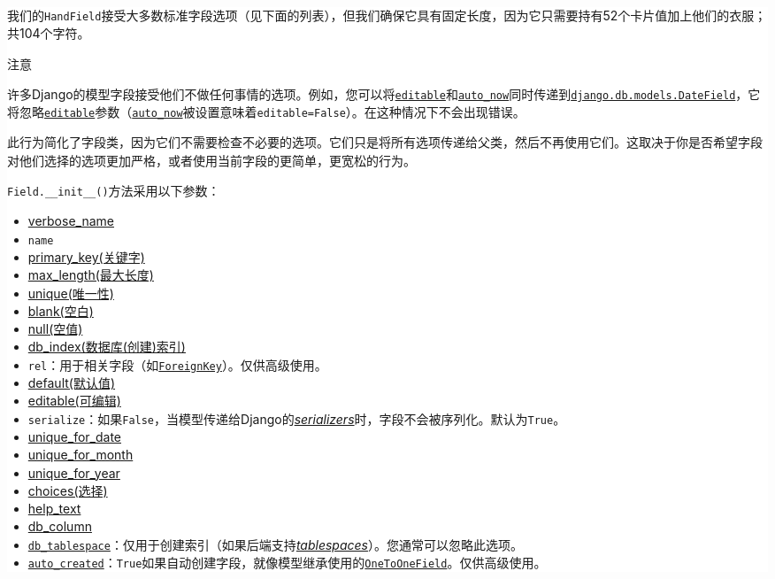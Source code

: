我们的`HandField`接受大多数标准字段选项（见下面的列表），但我们确保它具有固定长度，因为它只需要持有52个卡片值加上他们的衣服；共104个字符。

注意

许多Django的模型字段接受他们不做任何事情的选项。例如，您可以将[`editable`](../ref/models/fields.html#django.db.models.Field.editable "django.db.models.Field.editable")和[`auto_now`](../ref/models/fields.html#django.db.models.DateField.auto_now "django.db.models.DateField.auto_now")同时传递到[`django.db.models.DateField`](../ref/models/fields.html#django.db.models.DateField "django.db.models.DateField")，它将忽略[`editable`](../ref/models/fields.html#django.db.models.Field.editable "django.db.models.Field.editable")参数（[`auto_now`](../ref/models/fields.html#django.db.models.DateField.auto_now "django.db.models.DateField.auto_now")被设置意味着`editable=False`）。在这种情况下不会出现错误。

此行为简化了字段类，因为它们不需要检查不必要的选项。它们只是将所有选项传递给父类，然后不再使用它们。这取决于你是否希望字段对他们选择的选项更加严格，或者使用当前字段的更简单，更宽松的行为。

`Field.__init__()`方法采用以下参数：

*   [verbose_name](../ref/models/fields.html#django.db.models.Field.verbose_name "django.db.models.Field.verbose_name")
*   `name`
*   [primary_key(关键字)](../ref/models/fields.html#django.db.models.Field.primary_key "django.db.models.Field.primary_key")
*   [max_length(最大长度)](../ref/models/fields.html#django.db.models.CharField.max_length "django.db.models.CharField.max_length")
*   [unique(唯一性)](../ref/models/fields.html#django.db.models.Field.unique "django.db.models.Field.unique")
*   [blank(空白)](../ref/models/fields.html#django.db.models.Field.blank "django.db.models.Field.blank")
*   [null(空值)](../ref/models/fields.html#django.db.models.Field.null "django.db.models.Field.null")
*   [db_index(数据库(创建)索引)](../ref/models/fields.html#django.db.models.Field.db_index "django.db.models.Field.db_index")
*   `rel`：用于相关字段（如[`ForeignKey`](../ref/models/fields.html#django.db.models.ForeignKey "django.db.models.ForeignKey")）。仅供高级使用。
*   [default(默认值)](../ref/models/fields.html#django.db.models.Field.default "django.db.models.Field.default")
*   [editable(可编辑)](../ref/models/fields.html#django.db.models.Field.editable "django.db.models.Field.editable")
*   `serialize`：如果`False`，当模型传递给Django的[_serializers_](../topics/serialization.html)时，字段不会被序列化。默认为`True`。
*   [unique_for_date](../ref/models/fields.html#django.db.models.Field.unique_for_date "django.db.models.Field.unique_for_date")
*   [unique_for_month](../ref/models/fields.html#django.db.models.Field.unique_for_month "django.db.models.Field.unique_for_month")
*   [unique_for_year](../ref/models/fields.html#django.db.models.Field.unique_for_year "django.db.models.Field.unique_for_year")
*   [choices(选择)](../ref/models/fields.html#django.db.models.Field.choices "django.db.models.Field.choices")
*   [help_text](../ref/models/fields.html#django.db.models.Field.help_text "django.db.models.Field.help_text")
*   [db_column](../ref/models/fields.html#django.db.models.Field.db_column "django.db.models.Field.db_column")
*   [`db_tablespace`](../ref/models/fields.html#django.db.models.Field.db_tablespace "django.db.models.Field.db_tablespace")：仅用于创建索引（如果后端支持[_tablespaces_](../topics/db/tablespaces.html)）。您通常可以忽略此选项。
*   [`auto_created`](../ref/models/fields.html#django.db.models.Field.auto_created "django.db.models.Field.auto_created")：`True`如果自动创建字段，就像模型继承使用的[`OneToOneField`](../ref/models/fields.html#django.db.models.OneToOneField "django.db.models.OneToOneField")。仅供高级使用。
